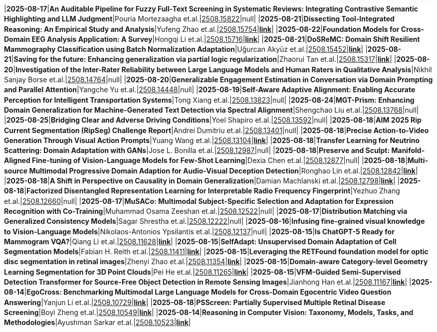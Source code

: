 |**2025-08-17**|**An Auditable Pipeline for Fuzzy Full-Text Screening in Systematic Reviews: Integrating Contrastive Semantic Highlighting and LLM Judgment**|Pouria Mortezaagha et.al.|[2508.15822](https://arxiv.org/abs/2508.15822)|null|
|**2025-08-21**|**Dissecting Tool-Integrated Reasoning: An Empirical Study and Analysis**|Yufeng Zhao et.al.|[2508.15754](https://arxiv.org/abs/2508.15754)|**[link](https://huggingface.co/datasets/opencompass/ReasonZoo)**|
|**2025-08-22**|**Foundation Models for Cross-Domain EEG Analysis Application: A Survey**|Hongqi Li et.al.|[2508.15716](https://arxiv.org/abs/2508.15716)|**[link](https://github.com/GuanchengWan/awesome-ai-ml-papers-auto)**|
|**2025-08-21**|**DoSReMC: Domain Shift Resilient Mammography Classification using Batch Normalization Adaptation**|Uğurcan Akyüz et.al.|[2508.15452](https://arxiv.org/abs/2508.15452)|**[link](https://github.com/Trustworthy-AI-Group/Adversarial_Examples_Papers)**|
|**2025-08-21**|**Saving for the future: Enhancing generalization via partial logic regularization**|Zhaorui Tan et.al.|[2508.15317](https://arxiv.org/abs/2508.15317)|**[link](https://github.com/xydong-web/DailyArXiv)**|
|**2025-08-20**|**Investigation of the Inter-Rater Reliability between Large Language Models and Human Raters in Qualitative Analysis**|Nikhil Sanjay Borse et.al.|[2508.14764](https://arxiv.org/abs/2508.14764)|null|
|**2025-08-20**|**Generalizable Engagement Estimation in Conversation via Domain Prompting and Parallel Attention**|Yangche Yu et.al.|[2508.14448](https://arxiv.org/abs/2508.14448)|null|
|**2025-08-19**|**Self-Aware Adaptive Alignment: Enabling Accurate Perception for Intelligent Transportation Systems**|Tong Xiang et.al.|[2508.13823](https://arxiv.org/abs/2508.13823)|null|
|**2025-08-24**|**MGT-Prism: Enhancing Domain Generalization for Machine-Generated Text Detection via Spectral Alignment**|Shengchao Liu et.al.|[2508.13768](https://arxiv.org/abs/2508.13768)|null|
|**2025-08-25**|**Bridging Clear and Adverse Driving Conditions**|Yoel Shapiro et.al.|[2508.13592](https://arxiv.org/abs/2508.13592)|null|
|**2025-08-18**|**AIM 2025 Rip Current Segmentation (RipSeg) Challenge Report**|Andrei Dumitriu et.al.|[2508.13401](https://arxiv.org/abs/2508.13401)|null|
|**2025-08-18**|**Precise Action-to-Video Generation Through Visual Action Prompts**|Yuang Wang et.al.|[2508.13104](https://arxiv.org/abs/2508.13104)|**[link](https://github.com/gabrielchua/daily-ai-papers)**|
|**2025-08-18**|**Transfer Learning for Neutrino Scattering: Domain Adaptation with GANs**|Jose L. Bonilla et.al.|[2508.12987](https://arxiv.org/abs/2508.12987)|null|
|**2025-08-18**|**Preserve and Sculpt: Manifold-Aligned Fine-tuning of Vision-Language Models for Few-Shot Learning**|Dexia Chen et.al.|[2508.12877](https://arxiv.org/abs/2508.12877)|null|
|**2025-08-18**|**Multi-source Multimodal Progressive Domain Adaption for Audio-Visual Deception Detection**|Ronghao Lin et.al.|[2508.12842](https://arxiv.org/abs/2508.12842)|**[link](https://github.com/RH-Lin/MMPDA)**|
|**2025-08-18**|**A Shift in Perspective on Causality in Domain Generalization**|Damian Machlanski et.al.|[2508.12798](https://arxiv.org/abs/2508.12798)|**[link](https://github.com/dmachlanski/ukairs25-causal-predictors)**|
|**2025-08-18**|**Factorized Disentangled Representation Learning for Interpretable Radio Frequency Fingerprint**|Yezhuo Zhang et.al.|[2508.12660](https://arxiv.org/abs/2508.12660)|null|
|**2025-08-17**|**MuSACo: Multimodal Subject-Specific Selection and Adaptation for Expression Recognition with Co-Training**|Muhammad Osama Zeeshan et.al.|[2508.12522](https://arxiv.org/abs/2508.12522)|null|
|**2025-08-17**|**Distribution Matching via Generalized Consistency Models**|Sagar Shrestha et.al.|[2508.12222](https://arxiv.org/abs/2508.12222)|null|
|**2025-08-16**|**Infusing fine-grained visual knowledge to Vision-Language Models**|Nikolaos-Antonios Ypsilantis et.al.|[2508.12137](https://arxiv.org/abs/2508.12137)|null|
|**2025-08-15**|**Is ChatGPT-5 Ready for Mammogram VQA?**|Qiang Li et.al.|[2508.11628](https://arxiv.org/abs/2508.11628)|**[link](https://github.com/GuanchengWan/awesome-ai-ml-papers-auto)**|
|**2025-08-15**|**SelfAdapt: Unsupervised Domain Adaptation of Cell Segmentation Models**|Fabian H. Reith et.al.|[2508.11411](https://arxiv.org/abs/2508.11411)|**[link](https://github.com/GuanchengWan/awesome-ai-ml-papers-auto)**|
|**2025-08-15**|**Leveraging the RETFound foundation model for optic disc segmentation in retinal images**|Zhenyi Zhao et.al.|[2508.11354](https://arxiv.org/abs/2508.11354)|**[link](https://github.com/GuanchengWan/awesome-ai-ml-papers-auto)**|
|**2025-08-15**|**Domain-aware Category-level Geometry Learning Segmentation for 3D Point Clouds**|Pei He et.al.|[2508.11265](https://arxiv.org/abs/2508.11265)|**[link](https://github.com/zyfone/Awesome-ICCV-2025-Transfer_Learning)**|
|**2025-08-15**|**VFM-Guided Semi-Supervised Detection Transformer for Source-Free Object Detection in Remote Sensing Images**|Jianhong Han et.al.|[2508.11167](https://arxiv.org/abs/2508.11167)|**[link](https://github.com/h751410234/VG-DETR)**|
|**2025-08-14**|**EgoCross: Benchmarking Multimodal Large Language Models for Cross-Domain Egocentric Video Question Answering**|Yanjun Li et.al.|[2508.10729](https://arxiv.org/abs/2508.10729)|**[link](https://github.com/MyUniverse0726/EgoCross)**|
|**2025-08-18**|**PSScreen: Partially Supervised Multiple Retinal Disease Screening**|Boyi Zheng et.al.|[2508.10549](https://arxiv.org/abs/2508.10549)|**[link](https://github.com/boyiZheng99/PSScreen)**|
|**2025-08-14**|**Reasoning in Computer Vision: Taxonomy, Models, Tasks, and Methodologies**|Ayushman Sarkar et.al.|[2508.10523](https://arxiv.org/abs/2508.10523)|**[link](https://github.com/Lee-JaeWon/2025-Arxiv-Paper-List-Scene-Graph)**|